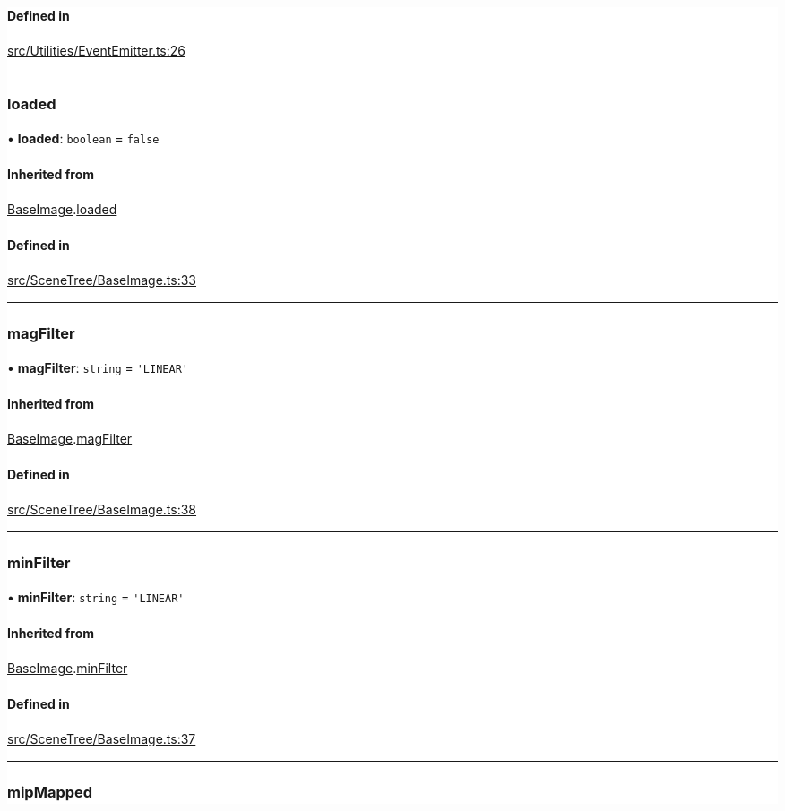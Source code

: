 #### Defined in

[src/Utilities/EventEmitter.ts:26](https://github.com/ZeaInc/zea-engine/blob/22cb841fb/src/Utilities/EventEmitter.ts#L26)

___

### loaded

• **loaded**: `boolean` = `false`

#### Inherited from

[BaseImage](../SceneTree_BaseImage.BaseImage).[loaded](../SceneTree_BaseImage.BaseImage#loaded)

#### Defined in

[src/SceneTree/BaseImage.ts:33](https://github.com/ZeaInc/zea-engine/blob/22cb841fb/src/SceneTree/BaseImage.ts#L33)

___

### magFilter

• **magFilter**: `string` = `'LINEAR'`

#### Inherited from

[BaseImage](../SceneTree_BaseImage.BaseImage).[magFilter](../SceneTree_BaseImage.BaseImage#magfilter)

#### Defined in

[src/SceneTree/BaseImage.ts:38](https://github.com/ZeaInc/zea-engine/blob/22cb841fb/src/SceneTree/BaseImage.ts#L38)

___

### minFilter

• **minFilter**: `string` = `'LINEAR'`

#### Inherited from

[BaseImage](../SceneTree_BaseImage.BaseImage).[minFilter](../SceneTree_BaseImage.BaseImage#minfilter)

#### Defined in

[src/SceneTree/BaseImage.ts:37](https://github.com/ZeaInc/zea-engine/blob/22cb841fb/src/SceneTree/BaseImage.ts#L37)

___

### mipMapped
